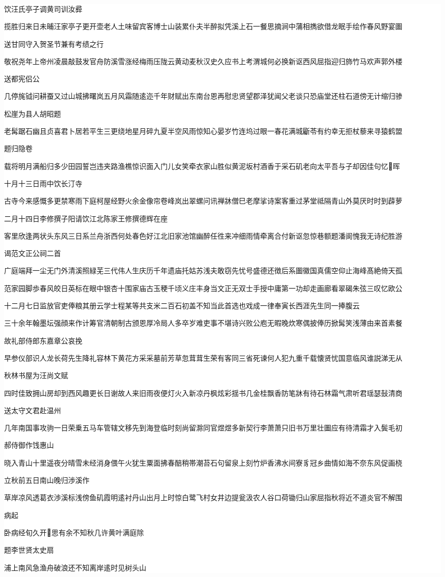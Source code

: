 饮汪氏亭子调黄司训汝彛  

揽胜归来日未晡汪家亭子更开壶老人土味留宾客博士山装累仆夫半醉拟凭溪上石一餐思摘涧中蒲相擕欲借龙眠手绘作春风野宴圗  

送甘同守入贺圣节兼有考绩之行  

敬祝尧年上帝州凌晨敲鼓发官舟防溪雪涨经梅雨压陇云黄动麦秋汉史久应书上考渭城何必换新讴西风屈指迎归斾竹马欢声郭外楼  

送都宪侣公  

几停旄钺问耕蚕又过山城拂曙岚五月风霜随逺迩千年财赋出东南台恩再慰忠贤望郡泽犹闻父老谈只恐庙堂还柱石道傍无计缩归骖  

松崖为县人胡昭题  

老髯踞石幽且贞喜君卜居若平生三更绕地星月碎九夏半空风雨惊知心晏岁竹连坞过眼一春花满城斸苓有约幸无拒杖藜来寻猿鹤盟  

题归隐卷  

载将明月满船归多少田园誓岂违夹路渔樵惊识面入门儿女笑牵衣家山胜似黄泥坂村酒香于采石矶老向太平吾与子却因佳句忆晖  

十月十三日雨中饮长汀寺  

古寺今来感慨多更禁寒雨下庭柯屋经野火余金像帘卷峰岚出翠螺问讯禅牀僧巳老摩挲诗案客重过茅堂祗隔青山外莫厌时时到薜萝  

二月十四日李修撰子阳请饮江北陈家王修撰德辉在座  

客里欣逢两状头东风三日系兰舟浙西何处春色好江北旧家池馆幽醉任徃来冲细雨情牵离合付新讴忽惊巷额题潘阆愧我无诗纪胜游  

谒范文正公祠二首  

广庭端拜一尘无门外清溪照緑芜三代伟人生庆历千年遗庙托姑苏浅夫敢窃先忧号盛德还徴后系圗徽国真儒空仰止海峰髙絶倚天孤  

范家园脚歩春风皎日英标在眼中银杏十围家庙古玉稉千顷义庄丰身当文正无双士手授中庸第一功却走画廊看翠碣朱弦三叹忆欧公  

十二月七日监放官吏俸粮其册云学士程某等共支米二百石初盖不知当此首选也戏成一律奉寅长西涯先生同一捧腹云  

三十余年翰墨坛强顔来作计筹官清朝制古颁恩厚冷局人多卒岁难吏事不堪诗兴败公庖无暇晚炊寒偶披俸历掀髯笑浅薄由来首素餐  

故礼部侍郎东嘉章公哀挽  

早参仪部识人龙长荷先生降礼容林下黄花方采采墓前芳草忽茸茸生荣有客同三省死谏何人犯九重千载懐贤忧国意临风谁説涕无从  

秋林书屋为汪尚文赋  

四时佳致拥山房却到西风趣更长日谢故人来旧雨夜便灯火入新凉丹枫炫彩揺书几金桂飘香防笔牀有待石林霜气肃听君瑶瑟鼔清商  

送太守文君赴温州  

几年南国事攻驹一日荣乗五马车管辖文移先到海登临时刻尚留滁同官煜煜多新契行李萧萧只旧书万里壮圗应有待清霜才入鬓毛初  

郝侍御作饯惠山  

晓入青山十里遥夜分晴雪未经消身偎午火犹生粟面拂春醅稍帯潮苔石句留泉上刻竹炉香沸水间寮豸冠乡曲情如海不奈东风促画桡  

立秋前五日南山晚归渉溪作  

草岸凉风透葛衣渉溪标浅傍鱼矶霞明逺衬丹山出月上时惊白鹭飞村女井边提瓮汲农人谷口荷锄归山家屈指秋将近不道炎官不解围  

病起  

卧病经旬久开思有余不知秋几许黄叶满庭除  

题李世贤太史扇  

浦上南风急渔舟破浪还不知离岸逺时见树头山  
